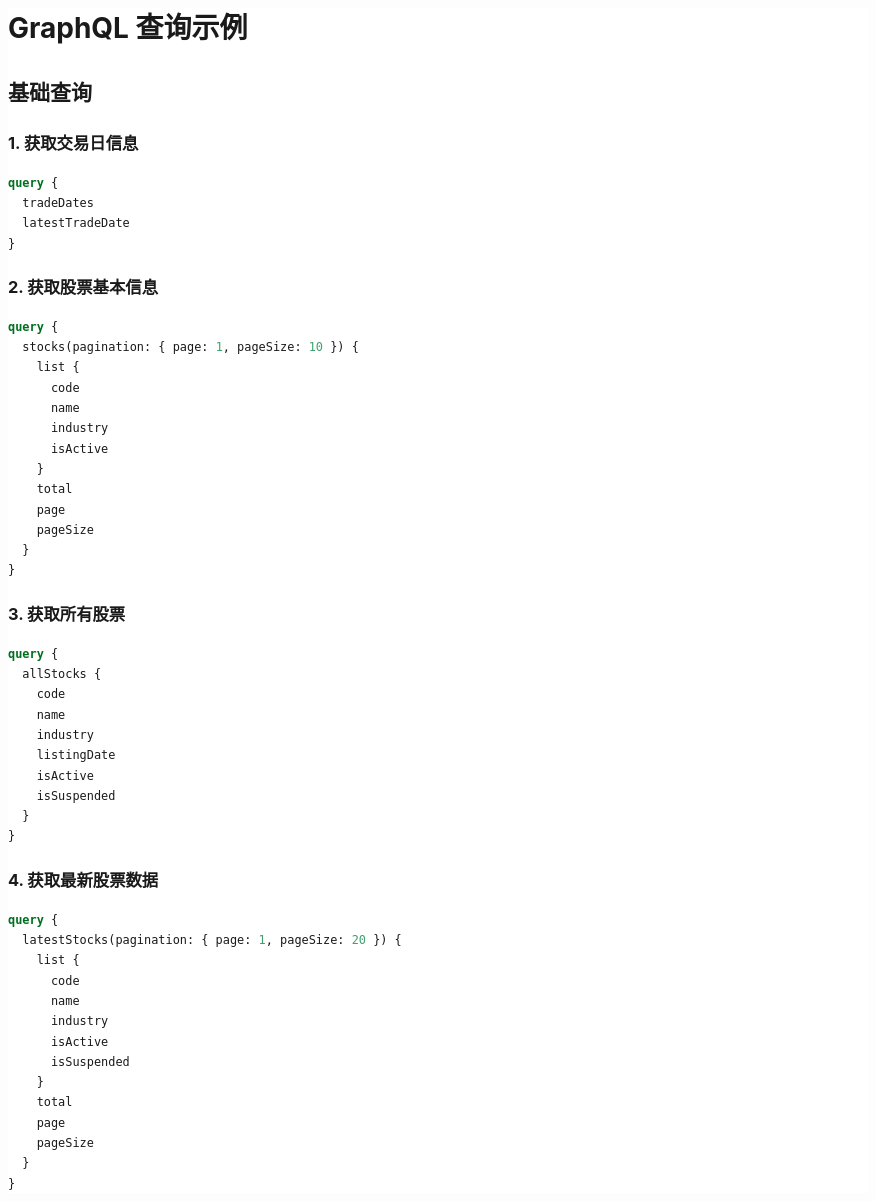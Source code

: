 # GraphQL 查询示例

## 基础查询

### 1. 获取交易日信息

```graphql
query {
  tradeDates
  latestTradeDate
}
```

### 2. 获取股票基本信息

```graphql
query {
  stocks(pagination: { page: 1, pageSize: 10 }) {
    list {
      code
      name
      industry
      isActive
    }
    total
    page
    pageSize
  }
}
```

### 3. 获取所有股票

```graphql
query {
  allStocks {
    code
    name
    industry
    listingDate
    isActive
    isSuspended
  }
}
```

### 4. 获取最新股票数据

```graphql
query {
  latestStocks(pagination: { page: 1, pageSize: 20 }) {
    list {
      code
      name
      industry
      isActive
      isSuspended
    }
    total
    page
    pageSize
  }
}
```
